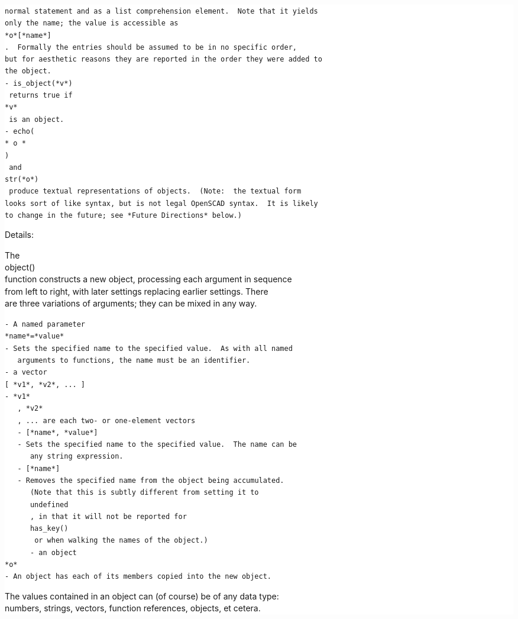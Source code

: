     normal statement and as a list comprehension element.  Note that it yields
    only the name; the value is accessible as
    *o*[*name*]
    .  Formally the entries should be assumed to be in no specific order,
    but for aesthetic reasons they are reported in the order they were added to
    the object.
    - is_object(*v*)
     returns true if
    *v*
     is an object.
    - echo(
    * o *
    )
     and
    str(*o*)
     produce textual representations of objects.  (Note:  the textual form
    looks sort of like syntax, but is not legal OpenSCAD syntax.  It is likely
    to change in the future; see *Future Directions* below.)
    

Details:

The  
object()  
function constructs a new object, processing each argument in sequence  
from left to right, with later settings replacing earlier settings. There  
are three variations of arguments; they can be mixed in any way.

    
    
    - A named parameter
    *name*=*value*
    - Sets the specified name to the specified value.  As with all named
       arguments to functions, the name must be an identifier.
    - a vector
    [ *v1*, *v2*, ... ]
    - *v1*
       , *v2*
       , ... are each two- or one-element vectors
       - [*name*, *value*]
       - Sets the specified name to the specified value.  The name can be
          any string expression.
       - [*name*]
       - Removes the specified name from the object being accumulated.
          (Note that this is subtly different from setting it to
          undefined
          , in that it will not be reported for
          has_key()
           or when walking the names of the object.)
          - an object
    *o*
    - An object has each of its members copied into the new object.
    

The values contained in an object can (of course) be of any data type:  
numbers, strings, vectors, function references, objects, et cetera.
